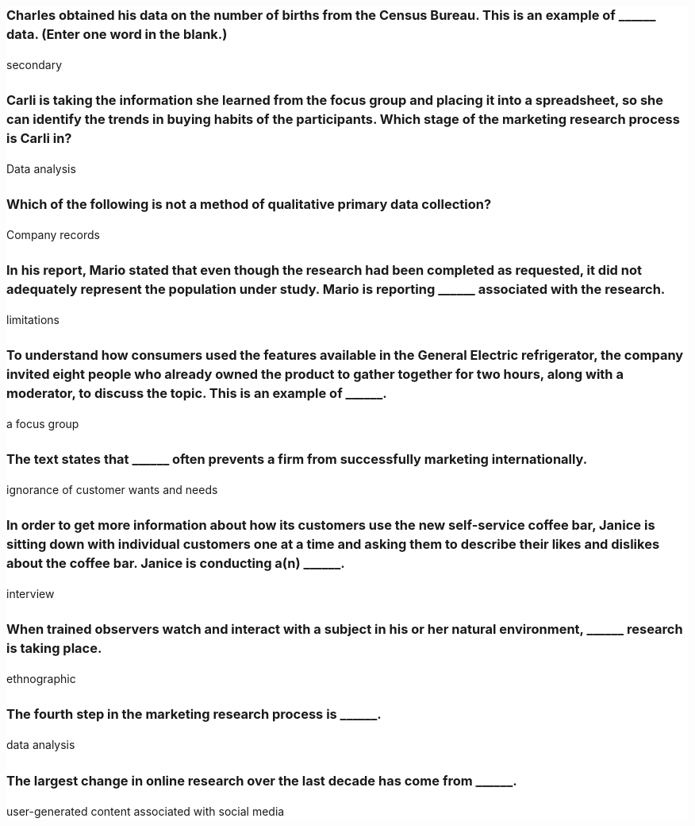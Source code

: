 ### Charles obtained his data on the number of births from the Census Bureau. This is an example of ______ data. (Enter one word in the blank.)
secondary

### Carli is taking the information she learned from the focus group and placing it into a spreadsheet, so she can identify the trends in buying habits of the participants. Which stage of the marketing research process is Carli in?
Data analysis

### Which of the following is not a method of qualitative primary data collection?
Company records

### In his report, Mario stated that even though the research had been completed as requested, it did not adequately represent the population under study. Mario is reporting ______ associated with the research.
limitations

### To understand how consumers used the features available in the General Electric refrigerator, the company invited eight people who already owned the product to gather together for two hours, along with a moderator, to discuss the topic. This is an example of ______.
a focus group

### The text states that ______ often prevents a firm from successfully marketing internationally.
ignorance of customer wants and needs

### In order to get more information about how its customers use the new self-service coffee bar, Janice is sitting down with individual customers one at a time and asking them to describe their likes and dislikes about the coffee bar. Janice is conducting a(n) ______.
interview

### When trained observers watch and interact with a subject in his or her natural environment, ______ research is taking place.
ethnographic

### The fourth step in the marketing research process is ______.
data analysis

### The largest change in online research over the last decade has come from ______.
user-generated content associated with social media
